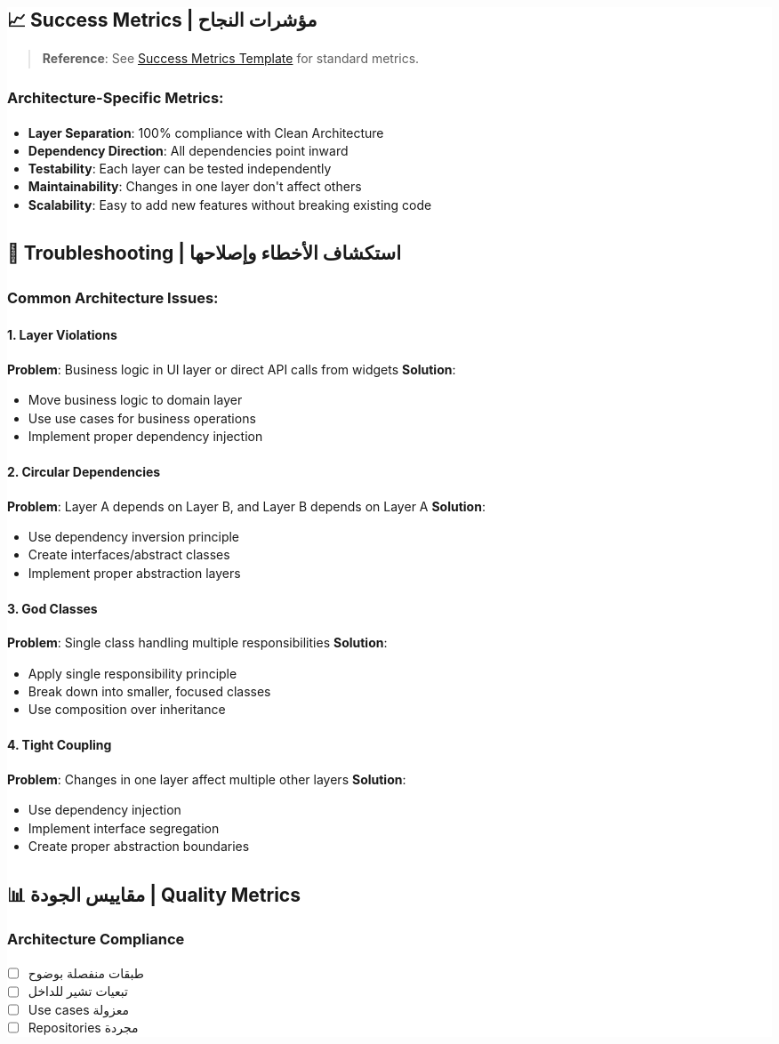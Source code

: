 ## 📈 **Success Metrics | مؤشرات النجاح**

> **Reference**: See [Success Metrics Template](../00-Templates/04_Success_Metrics_Template.md) for standard metrics.

### **Architecture-Specific Metrics:**
- **Layer Separation**: 100% compliance with Clean Architecture
- **Dependency Direction**: All dependencies point inward
- **Testability**: Each layer can be tested independently
- **Maintainability**: Changes in one layer don't affect others
- **Scalability**: Easy to add new features without breaking existing code

## 🔧 **Troubleshooting | استكشاف الأخطاء وإصلاحها**

### **Common Architecture Issues:**

#### **1. Layer Violations**
**Problem**: Business logic in UI layer or direct API calls from widgets
**Solution**: 
- Move business logic to domain layer
- Use use cases for business operations
- Implement proper dependency injection

#### **2. Circular Dependencies**
**Problem**: Layer A depends on Layer B, and Layer B depends on Layer A
**Solution**:
- Use dependency inversion principle
- Create interfaces/abstract classes
- Implement proper abstraction layers

#### **3. God Classes**
**Problem**: Single class handling multiple responsibilities
**Solution**:
- Apply single responsibility principle
- Break down into smaller, focused classes
- Use composition over inheritance

#### **4. Tight Coupling**
**Problem**: Changes in one layer affect multiple other layers
**Solution**:
- Use dependency injection
- Implement interface segregation
- Create proper abstraction boundaries

## 📊 **مقاييس الجودة | Quality Metrics**

### **Architecture Compliance**

- [ ] طبقات منفصلة بوضوح
- [ ] تبعيات تشير للداخل
- [ ] Use cases معزولة
- [ ] Repositories مجردة
